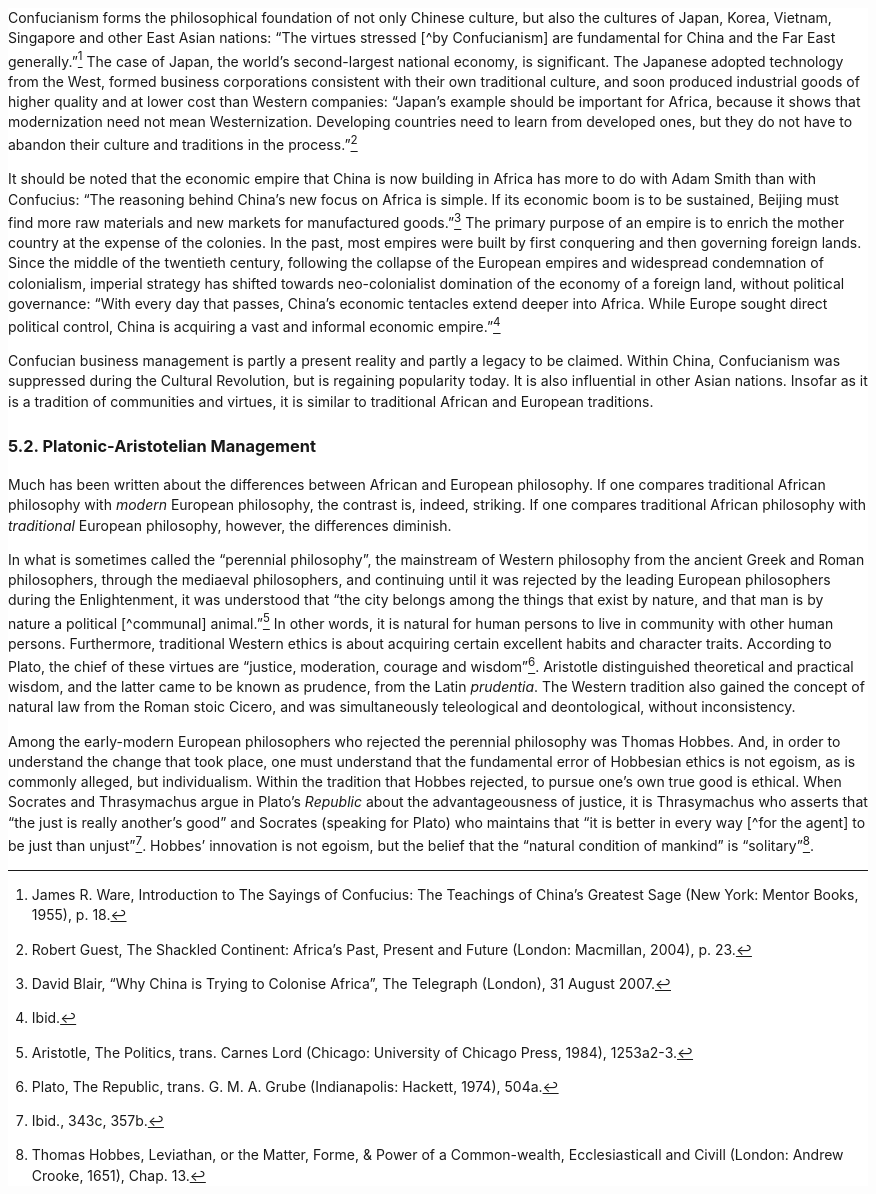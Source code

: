 Confucianism forms the philosophical foundation of not only Chinese culture, but also the cultures of Japan, Korea, Vietnam, Singapore and other East Asian nations: “The virtues stressed [^by Confucianism] are fundamental for China and the Far East generally.”[^44] The case of Japan, the world’s second-largest national economy, is significant. The Japanese adopted technology from the West, formed business corporations consistent with their own traditional culture, and soon produced industrial goods of higher quality and at lower cost than Western companies: “Japan’s example should be important for Africa, because it shows that modernization need not mean Westernization. Developing countries need to learn from developed ones, but they do not have to abandon their culture and traditions in the process.”[^45]

It should be noted that the economic empire that China is now building in Africa has more to do with Adam Smith than with Confucius: “The reasoning behind China’s new focus on Africa is simple. If its economic boom is to be sustained, Beijing must find more raw materials and new markets for manufactured goods.”[^46] The primary purpose of an empire is to enrich the mother country at the expense of the colonies. In the past, most empires were built by first conquering and then governing foreign lands. Since the middle of the twentieth century, following the collapse of the European empires and widespread condemnation of colonialism, imperial strategy has shifted towards neo-colonialist domination of the economy of a foreign land, without political governance: “With every day that passes, China’s economic tentacles extend deeper into Africa. While Europe sought direct political control, China is acquiring a vast and informal economic empire.”[^47]

Confucian business management is partly a present reality and partly a legacy to be claimed. Within China, Confucianism was suppressed during the Cultural Revolution, but is regaining popularity today. It is also influential in other Asian nations. Insofar as it is a tradition of communities and virtues, it is similar to traditional African and European traditions.

### 5.2. Platonic-Aristotelian Management

Much has been written about the differences between African and European philosophy. If one compares traditional African philosophy with _modern_ European philosophy, the contrast is, indeed, striking. If one compares traditional African philosophy with _traditional_ European philosophy, however, the differences diminish.

In what is sometimes called the “perennial philosophy”, the mainstream of Western philosophy from the ancient Greek and Roman philosophers, through the mediaeval philosophers, and continuing until it was rejected by the leading European philosophers during the Enlightenment, it was understood that “the city belongs among the things that exist by nature, and that man is by nature a political [^communal] animal.”[^48] In other words, it is natural for human persons to live in community with other human persons. Furthermore, traditional Western ethics is about acquiring certain excellent habits and character traits. According to Plato, the chief of these virtues are “justice, moderation, courage and wisdom”[^49]. Aristotle distinguished theoretical and practical wisdom, and the latter came to be known as prudence, from the Latin _prudentia_. The Western tradition also gained the concept of natural law from the Roman stoic Cicero, and was simultaneously teleological and deontological, without inconsistency.

Among the early-modern European philosophers who rejected the perennial philosophy was Thomas Hobbes. And, in order to understand the change that took place, one must understand that the fundamental error of Hobbesian ethics is not egoism, as is commonly alleged, but individualism. Within the tradition that Hobbes rejected, to pursue one’s own true good is ethical. When Socrates and Thrasymachus argue in Plato’s _Republic_ about the advantageousness of justice, it is Thrasymachus who asserts that “the just is really another’s good” and Socrates (speaking for Plato) who maintains that “it is better in every way [^for the agent] to be just than unjust”[^50]. Hobbes’ innovation is not egoism, but the belief that the “natural condition of mankind” is “solitary”[^51].


[^1]: Lovemore Mbigi, The Spirit of African Leadership (Randburg: Knowres, 2005), p. 75.
[^2]: John S. Mbiti, African Religions and Philosophy (Nairobi: East African Educational Publishers, 1969), pp. 108-109.
[^3]: Yusufu Turaki, Foundations of African Traditional Religion and Worldview (Nairobi: WordAlive Publishers, 2006), p. 36.
[^4]: Obiora F. Ike & Ndidi Nnoli Edozien, Understanding Africa: Traditional Legal Reasoning, Jurisprudence and Justice in Igboland (Enugu: CIDJAP Publications, 2001), p. 155. 5
[^5]: Kwame Gyekye, The Unexamined Life: Philosophy and the African Experience (Accra: Sankofa, 1996), p. 32.
[^6]: Mogobe B. Ramose, African Philosophy through Ubuntu (Harare: Mond Books, 1999), p. 49.
[^7]: Richard Tambulasi & Happy Kayuni, “Can African Feet Divorce Western Shoes? The Case of ‘Ubuntu’ and Democratic Good Governance in Malawi”, Nordic Journal of African Studies, Vol. 14, No. 2 (2005), p. 147.
[^8]: Jabulani Sithole, “Africa Can Only Use Own Culture to Influence Globalization”, afrol News, 15 May 2001, http://www.afrol.com/html/News2001/afr020_culture_econ.htm.
[^9]: Reuel J. Khoza, Let Africa Lead: African Transformational Leadership for 21st Century Business (Johannesburg: Vezubuntu, 2006), p. 6.
[^10]: Desmond Mpilo Tutu, No Future without Forgiveness (London: Rider, 1999), pp. 34-35.
[^11]: Joseph M. Nyasani, “The Ontological Significance of ‘I’ and ‘We’ in African Philosophy”, in I, We and Body: First Joint Symposium of Philosophers from Africa and from the Netherlands, ed. Heinz Kimmerle (Amsterdam: B. R. Grüner, 1989), p. 9.
[^12]: Wendy Luhabe, Defining Moments: Experiences of Black Executives in South Africa’s Workplace (Pietermaritzburg: University of Natal Press, 2002), p. 103.
[^13]: “Ubuntu, and Other Management Tips”, The Economist, Vol. 334, No. 7906 (18 March 1995), p. 68.
[^14]: Thaddeus Metz, “Toward an African Moral Theory”, The Journal of Political Philosophy, Vol. 15, No. 3 (2007), pp. 331, 334.
[^15]: Ibid.
[^16]: Ibid., p. 332.
[^17]: Ibid., p. 333.
[^18]: Henry Sidgwick, The Methods of Ethics, 7th Ed. (London: Macmillan, 1907), p. 404, note 1.
[^19]: C. S. Lewis, The Screwtape Letters, Rev. Ed. (New York: Macmillan, 1982), p. 81.
[^20]: Aristotle, Nicomachean Ethics, trans. Terence Irwin (Indianapolis: Hackett, 1985), 1170b6-7.
[^21]: Mbigi, The Spirit of African Leadership, p. 69.
[^22]: Fred Luthans, René Van Wyk & Fred O. Walumbwa, “Recognition and Development of Hope for South African Organizational Leaders”, The Leadership & Organization Development Journal, Vol. 25, No. 6 (2004), p. 515.
[^23]: Augustine Shutte, Ubuntu: An Ethic for the New South Africa (Cape Town: Cluster Publications, 2001), p. 24.
[^24]: Aristotle, Nicomachean Ethics, 1169a18-35.
[^25]: Shutte, Ubuntu, p. 21.
[^26]: Shepherd Shonhiwa, The Effective Cross-Cultural Manager: A Guide for Business Leaders in Africa (Cape Town: Zebra Press, 2006), p. 6.
[^27]: Lovemore Mbigi, with Jenny Maree, Ubuntu: The Spirit of African Transformation Management (Randburg: Knowres, 2005), p. 93.
[^28]: Luchien Karsten & Honorine Illa, “Ubuntu as a Key African Management Concept”, Journal of Managerial Psychology, Vol. 20, No. 7 (2005), p. 612.
[^29]: Dean B. McFarlin, Edward A. Coster & Connie Mogale-Pretorius, “South African Management Development in the Twenty-First Century”, Journal of Management Development, Vol. 18, No. 1 (1999), p. 71.
[^30]: Johann Broodryk, Ubuntu Management Philosophy (Randburg: Knowres, 2005), p. 168.
[^31]: Shepherd Shonhiwa, The Effective Cross-Cultural Manager, p. 41.
[^32]: Emmanuel Arthur Nnadozie, African Culture and American Business in Africa (Kirksville, Missouri: Afrimax, 1998), p. 44.
[^33]: Mbigi, Ubuntu, pp. vii-viii.
[^34]: Broodryk, Ubuntu Management Philosophy, p. 174.
[^35]: Linda van der Colff, “Leadership Lessons from the African Tree”, Management Decision, Vol. 41, No. 3 (2003), p. 257.
[^36]: Jean-Paul Sartre, Existentialism and Human Emotions, trans. Bernard Frechtman (New York: Philosophical Library, 1957), p. 15.
[^37]: Nelson Mandela, Foreword to Let Africa Lead: African Transformational Leadership for 21st Century Business, by Reuel J. Khoza (Johannesburg: Vezubuntu, 2006), p. xxv.
[^38]: Peter F. Drucker, The Changing World of the Executive (London: Heinemann, 1982), pp. 245-54.
[^39]: Shuji Hayashi, Culture and Management in Japan, trans. Frank Baldwin (Tokyo: University of Tokyo Press, 1988), p. 13.
[^40]: Laurence Jacobs, Gao Guopei and Paul Herbig, “Confucian Roots in China: A Force for Today’s Business”, Management Decision, Vol. 33, No. 10 (1995), p. 29.
[^41]: Chee Keen Pang, Diane Roberts & John Sutton, “Doing Business in China: The Art of War?” International Journal of Contemporary Hospitality Management, Vol. 10, No. 7 (1998), p. 273.
[^42]: Raymond Dawson, “Note on the Translation of Key Terms”, in Confucius, The Analects (Oxford: Oxford University Press, 1993), pp. xxi-xxiv.
[^43]: Kam-hon Lee, “Moral Consideration and Strategic Management Moves: The Chinese Case”, Management Decision, Vol. 34, No. 9 (1996), p. 67.
[^44]: James R. Ware, Introduction to The Sayings of Confucius: The Teachings of China’s Greatest Sage (New York: Mentor Books, 1955), p. 18.
[^45]: Robert Guest, The Shackled Continent: Africa’s Past, Present and Future (London: Macmillan, 2004), p. 23.
[^46]: David Blair, “Why China is Trying to Colonise Africa”, The Telegraph (London), 31 August 2007.
[^47]: Ibid.
[^48]: Aristotle, The Politics, trans. Carnes Lord (Chicago: University of Chicago Press, 1984), 1253a2-3.
[^49]: Plato, The Republic, trans. G. M. A. Grube (Indianapolis: Hackett, 1974), 504a.
[^50]: Ibid., 343c, 357b.
[^51]: Thomas Hobbes, Leviathan, or the Matter, Forme, & Power of a Common-wealth, Ecclesiasticall and Civill (London: Andrew Crooke, 1651), Chap. 13.
[^52]: Hobbes, Leviathan, Chap. 15.
[^53]: Adam Smith, The Theory of Moral Sentiments (London: A. Millar and Edinburgh: A. Kincaid & J. Bell, 1769), Part VI, Sect. II, Chap. 3.
[^54]: Mbigi, Ubuntu, p. vii.
[^55]: John Paul II, Encyclical Letter Sollicitudo Rei Socialis (30 December 1987), no. 38.
[^56]: Michael C. Jensen & William H. Meckling, “Theory of the Firm: Managerial Behavior, Agency Costs, and Ownership Structure”, in Economics and Social Institutions, ed. Karl Brunner (Boston: Martinus Nijhoff, 1979), p. 170.
[^57]: Charles Handy, “What’s a Business For?” Harvard Business Review, December 2002, p. 5.
[^58]: Paolo G. Carozza, “Subsidiarity as a Structural Principle of International Human Rights Law”, The American Journal of International Law, Vol. 97:38 (2003), p. 38, n. 1.
[^59]: Alasdair MacIntyre, A Short History of Ethics (New York, Macmillan, 1966), p. 139.
[^60]: David Hume, A Treatise of Human Nature: Being an Attempt to Introduce the Experimental Method of Reasoning into Moral Subjects (London: John Noon, 1739-40), Book III, Part I, Section II.
[^61]: Aristotle, Nicomachean Ethics, 1103a24-25.
[^62]: John Wild, Plato’s Modern Enemies and the Theory of Natural Law (Chicago and London: University of Chicago Press, 1953), p. 108.
[^63]: Ibid., p. 167.
[^64]: Joseph L. Badaracco & Allen P. Webb, “Business Ethics: A View from the Trenches”, California Management Review, Vol. 37, No. 2 (Winter 1995), p. 25.
[^65]: Immanuel Kant, Grounding for the Metaphysics of Morals (1785), trans. James W. Ellington, (Indianapolis & Cambridge: Hackett, 1981), p. 20.
[^66]: Ibid., p. 22
[^67]: Ibid.
[^68]: Alasdair MacIntyre, After Virtue: A Study in Moral Theory, 3rd Ed. (Notre Dame, Indiana: University of Notre Dame Press, 2007), pp. 45-46.
[^69]: John Stuart Mill, Utilitarianism (London, 1863), Chapter IV.
[^70]: John Rawls, A Theory of Justice (Cambridge, Massachusetts: Harvard University Press, 1971), p. 26.
[^71]: Winston Churchill, Speech in the House of Commons, 11 November 1947: “Many forms of Government have been tried, and will be tried in this world of sin and woe. No one pretends that democracy is perfect or all-wise. Indeed, it has been said that democracy is the worst form of government except all those other forms that have been tried from time to time.”
[^72]: Peter John Opio, “Towards an Ethics of Business in Africa: Integrity and Competitiveness”, in Business Ethics in the African Context Today, ed. Michel Lejeune & Philipp W. Rosemann (Nkozi: Uganda Martyrs University Press, 1996), pp. 99-100.
[^73]: Irving L. Janis, Groupthink: Psychological Studies of Policy Decisions and Fiascoes, 2nd Ed. (Boston: Houghton Mifflin, 1982).
[^74]: Nnadozie, African Culture and American Business in Africa, p. 67.
[^75]: An Afro-centric Alliance, “Indigenising Organisational Change: Localisation in Tanzania and Malawi”, Journal of Managerial Psychology, Vol. 16, No. 1 (2001), pp. 60-61.
[^76]: Aristotle, Nicomachean Ethics, Book IX, Chaps. 4 & 8.
[^77]: Kamran Mofid, Globalisation for the Common Good (London: Shepheard-Walwyn, 2002).